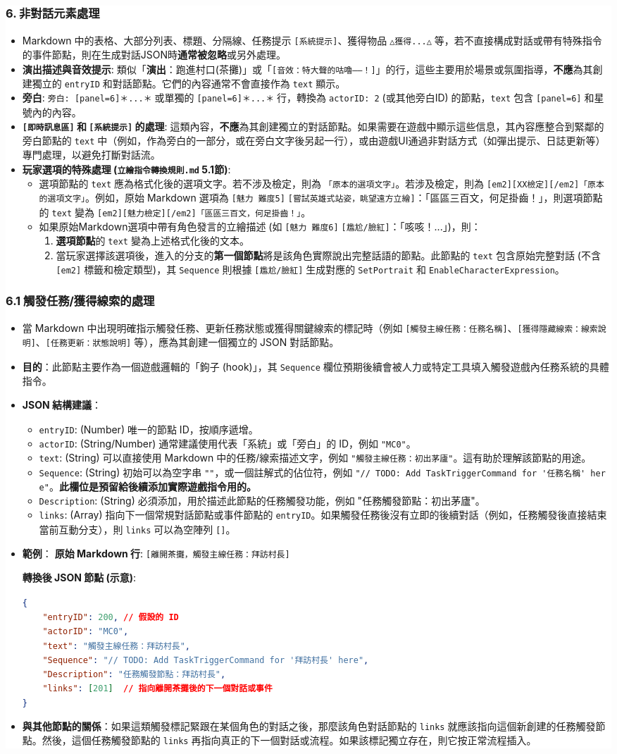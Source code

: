### 6. 非對話元素處理

-   Markdown 中的表格、大部分列表、標題、分隔線、任務提示 `[系統提示]`、獲得物品 `△獲得...△` 等，若不直接構成對話或帶有特殊指令的事件節點，則在生成對話JSON時**通常被忽略**或另外處理。
-   **演出描述與音效提示**: 類似「**演出**：跑進村口(茶攤)」或「`[音效：特大聲的咕嚕——！]`」的行，這些主要用於場景或氛圍指導，**不應**為其創建獨立的 `entryID` 和對話節點。它們的內容通常不會直接作為 `text` 顯示。
-   **旁白**: `旁白: [panel=6]＊...＊` 或單獨的 `[panel=6]＊...＊` 行，轉換為 `actorID: 2` (或其他旁白ID) 的節點，`text` 包含 `[panel=6]` 和星號內的內容。
-   **`[即時訊息區]` 和 `[系統提示]` 的處理**: 這類內容，**不應**為其創建獨立的對話節點。如果需要在遊戲中顯示這些信息，其內容應整合到緊鄰的旁白節點的 `text` 中（例如，作為旁白的一部分，或在旁白文字後另起一行），或由遊戲UI通過非對話方式（如彈出提示、日誌更新等）專門處理，以避免打斷對話流。
-   **玩家選項的特殊處理 (`立繪指令轉換規則.md` 5.1節)**:
    -   選項節點的 `text` 應為格式化後的選項文字。若不涉及檢定，則為 `「原本的選項文字」`。若涉及檢定，則為 `[em2][XX檢定][/em2]「原本的選項文字」`。例如，原始 Markdown 選項為 `[魅力 難度5]` `[嘗試英雄式站姿，眺望遠方立繪]`：「區區三百文，何足掛齒！」，則選項節點的 `text` 變為 `[em2][魅力檢定][/em2]「區區三百文，何足掛齒！」`。
    -   如果原始Markdown選項中帶有角色發言的立繪描述 (如 `[魅力 難度6]` `[尷尬/臉紅]`：「咳咳！...」)，則：
        1.  **選項節點**的 `text` 變為上述格式化後的文本。
        2.  當玩家選擇該選項後，進入的分支的**第一個節點**將是該角色實際說出完整話語的節點。此節點的 `text` 包含原始完整對話 (不含 `[em2]` 標籤和檢定類型)，其 `Sequence` 則根據 `[尷尬/臉紅]` 生成對應的 `SetPortrait` 和 `EnableCharacterExpression`。

### 6.1 觸發任務/獲得線索的處理

-   當 Markdown 中出現明確指示觸發任務、更新任務狀態或獲得關鍵線索的標記時（例如 `[觸發主線任務：任務名稱]`、`[獲得隱藏線索：線索說明]`、`[任務更新：狀態說明]` 等），應為其創建一個獨立的 JSON 對話節點。
-   **目的**：此節點主要作為一個遊戲邏輯的「鉤子 (hook)」，其 `Sequence` 欄位預期後續會被人力或特定工具填入觸發遊戲內任務系統的具體指令。
-   **JSON 結構建議**：
    -   `entryID`: (Number) 唯一的節點 ID，按順序遞增。
    -   `actorID`: (String/Number) 通常建議使用代表「系統」或「旁白」的 ID，例如 `"MC0"`。
    -   `text`: (String) 可以直接使用 Markdown 中的任務/線索描述文字，例如 `"觸發主線任務：初出茅廬"`。這有助於理解該節點的用途。
    -   `Sequence`: (String) 初始可以為空字串 `""`，或一個註解式的佔位符，例如 `"// TODO: Add TaskTriggerCommand for '任務名稱' here"`。**此欄位是預留給後續添加實際遊戲指令用的。**
    -   `Description`: (String) 必須添加，用於描述此節點的任務觸發功能，例如 "任務觸發節點：初出茅廬"。
    -   `links`: (Array<Number>) 指向下一個常規對話節點或事件節點的 `entryID`。如果觸發任務後沒有立即的後續對話（例如，任務觸發後直接結束當前互動分支），則 `links` 可以為空陣列 `[]`。

-   **範例**：
    **原始 Markdown 行**:
    `[離開茶攤，觸發主線任務：拜訪村長]`

    **轉換後 JSON 節點 (示意)**:
    ```json
    {
        "entryID": 200, // 假設的 ID
        "actorID": "MC0",
        "text": "觸發主線任務：拜訪村長",
        "Sequence": "// TODO: Add TaskTriggerCommand for '拜訪村長' here",
        "Description": "任務觸發節點：拜訪村長",
        "links": [201]  // 指向離開茶攤後的下一個對話或事件
    }
    ```
-   **與其他節點的關係**：如果這類觸發標記緊跟在某個角色的對話之後，那麼該角色對話節點的 `links` 就應該指向這個新創建的任務觸發節點。然後，這個任務觸發節點的 `links` 再指向真正的下一個對話或流程。如果該標記獨立存在，則它按正常流程插入。
